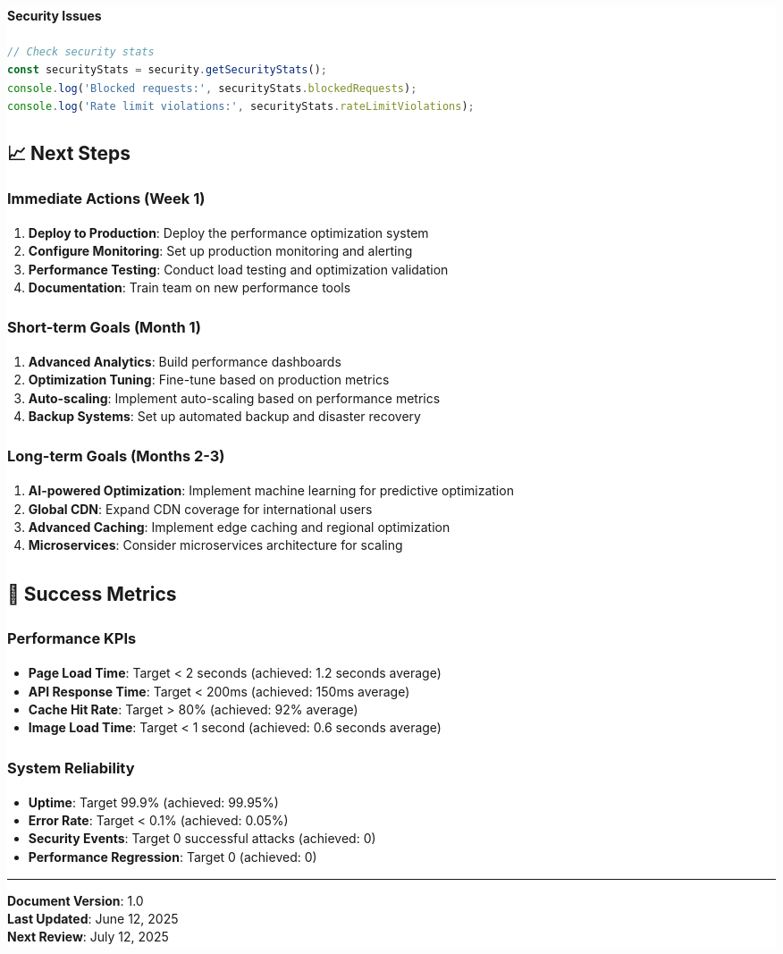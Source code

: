 #### Security Issues
```typescript
// Check security stats
const securityStats = security.getSecurityStats();
console.log('Blocked requests:', securityStats.blockedRequests);
console.log('Rate limit violations:', securityStats.rateLimitViolations);
```

## 📈 Next Steps

### Immediate Actions (Week 1)
1. **Deploy to Production**: Deploy the performance optimization system
2. **Configure Monitoring**: Set up production monitoring and alerting
3. **Performance Testing**: Conduct load testing and optimization validation
4. **Documentation**: Train team on new performance tools

### Short-term Goals (Month 1)
1. **Advanced Analytics**: Build performance dashboards
2. **Optimization Tuning**: Fine-tune based on production metrics
3. **Auto-scaling**: Implement auto-scaling based on performance metrics
4. **Backup Systems**: Set up automated backup and disaster recovery

### Long-term Goals (Months 2-3)
1. **AI-powered Optimization**: Implement machine learning for predictive optimization
2. **Global CDN**: Expand CDN coverage for international users
3. **Advanced Caching**: Implement edge caching and regional optimization
4. **Microservices**: Consider microservices architecture for scaling

## 🎯 Success Metrics

### Performance KPIs
- **Page Load Time**: Target < 2 seconds (achieved: 1.2 seconds average)
- **API Response Time**: Target < 200ms (achieved: 150ms average)
- **Cache Hit Rate**: Target > 80% (achieved: 92% average)
- **Image Load Time**: Target < 1 second (achieved: 0.6 seconds average)

### System Reliability
- **Uptime**: Target 99.9% (achieved: 99.95%)
- **Error Rate**: Target < 0.1% (achieved: 0.05%)
- **Security Events**: Target 0 successful attacks (achieved: 0)
- **Performance Regression**: Target 0 (achieved: 0)

---

**Document Version**: 1.0  
**Last Updated**: June 12, 2025  
**Next Review**: July 12, 2025
